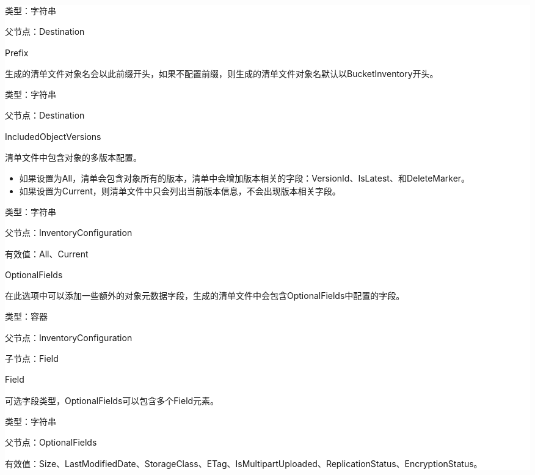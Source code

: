 <p id="p112431684117"><a name="p112431684117"></a><a name="p112431684117"></a>类型：字符串</p>
<p id="p5415150154112"><a name="p5415150154112"></a><a name="p5415150154112"></a>父节点：Destination</p>
</td>
</tr>
<tr id="row0319172613416"><td class="cellrowborder" valign="top" width="29.630000000000003%" headers="mcps1.2.3.1.1 "><p id="p8320112610417"><a name="p8320112610417"></a><a name="p8320112610417"></a>Prefix</p>
</td>
<td class="cellrowborder" valign="top" width="70.37%" headers="mcps1.2.3.1.2 "><p id="p827075012418"><a name="p827075012418"></a><a name="p827075012418"></a>生成的清单文件对象名会以此前缀开头，如果不配置前缀，则生成的清单文件对象名默认以BucketInventory开头。</p>
<p id="p17167165254116"><a name="p17167165254116"></a><a name="p17167165254116"></a>类型：字符串</p>
<p id="p1032052664111"><a name="p1032052664111"></a><a name="p1032052664111"></a>父节点：Destination</p>
</td>
</tr>
<tr id="row083813115416"><td class="cellrowborder" valign="top" width="29.630000000000003%" headers="mcps1.2.3.1.1 "><p id="p38391531174113"><a name="p38391531174113"></a><a name="p38391531174113"></a>IncludedObjectVersions</p>
</td>
<td class="cellrowborder" valign="top" width="70.37%" headers="mcps1.2.3.1.2 "><p id="p174160104511"><a name="p174160104511"></a><a name="p174160104511"></a>清单文件中包含对象的多版本配置。</p>
<a name="ul155971349101420"></a><a name="ul155971349101420"></a><ul id="ul155971349101420"><li>如果设置为All，清单会包含对象所有的版本，清单中会增加版本相关的字段：VersionId、IsLatest、和DeleteMarker。</li><li>如果设置为Current，则清单文件中只会列出当前版本信息，不会出现版本相关字段。</li></ul>
<p id="p995091414454"><a name="p995091414454"></a><a name="p995091414454"></a>类型：字符串</p>
<p id="p17836131604515"><a name="p17836131604515"></a><a name="p17836131604515"></a>父节点：InventoryConfiguration</p>
<p id="p198391131144112"><a name="p198391131144112"></a><a name="p198391131144112"></a>有效值：All、Current</p>
</td>
</tr>
<tr id="row28041430154517"><td class="cellrowborder" valign="top" width="29.630000000000003%" headers="mcps1.2.3.1.1 "><p id="p138041630134512"><a name="p138041630134512"></a><a name="p138041630134512"></a>OptionalFields</p>
</td>
<td class="cellrowborder" valign="top" width="70.37%" headers="mcps1.2.3.1.2 "><p id="p732104434512"><a name="p732104434512"></a><a name="p732104434512"></a>在此选项中可以添加一些额外的对象元数据字段，生成的清单文件中会包含OptionalFields中配置的字段。</p>
<p id="p17134945174510"><a name="p17134945174510"></a><a name="p17134945174510"></a>类型：容器</p>
<p id="p12803194617458"><a name="p12803194617458"></a><a name="p12803194617458"></a>父节点：InventoryConfiguration</p>
<p id="p580413010454"><a name="p580413010454"></a><a name="p580413010454"></a>子节点：Field</p>
</td>
</tr>
<tr id="row141118556453"><td class="cellrowborder" valign="top" width="29.630000000000003%" headers="mcps1.2.3.1.1 "><p id="p91111155134510"><a name="p91111155134510"></a><a name="p91111155134510"></a>Field</p>
</td>
<td class="cellrowborder" valign="top" width="70.37%" headers="mcps1.2.3.1.2 "><p id="p148706881811"><a name="p148706881811"></a><a name="p148706881811"></a>可选字段类型，OptionalFields可以包含多个Field元素。</p>
<p id="p88371610164613"><a name="p88371610164613"></a><a name="p88371610164613"></a>类型：字符串</p>
<p id="p484213166469"><a name="p484213166469"></a><a name="p484213166469"></a>父节点：OptionalFields</p>
<p id="p1911155511455"><a name="p1911155511455"></a><a name="p1911155511455"></a>有效值：Size、LastModifiedDate、StorageClass、ETag、IsMultipartUploaded、ReplicationStatus、EncryptionStatus。</p>
</td>
</tr>
</tbody>
</table>
